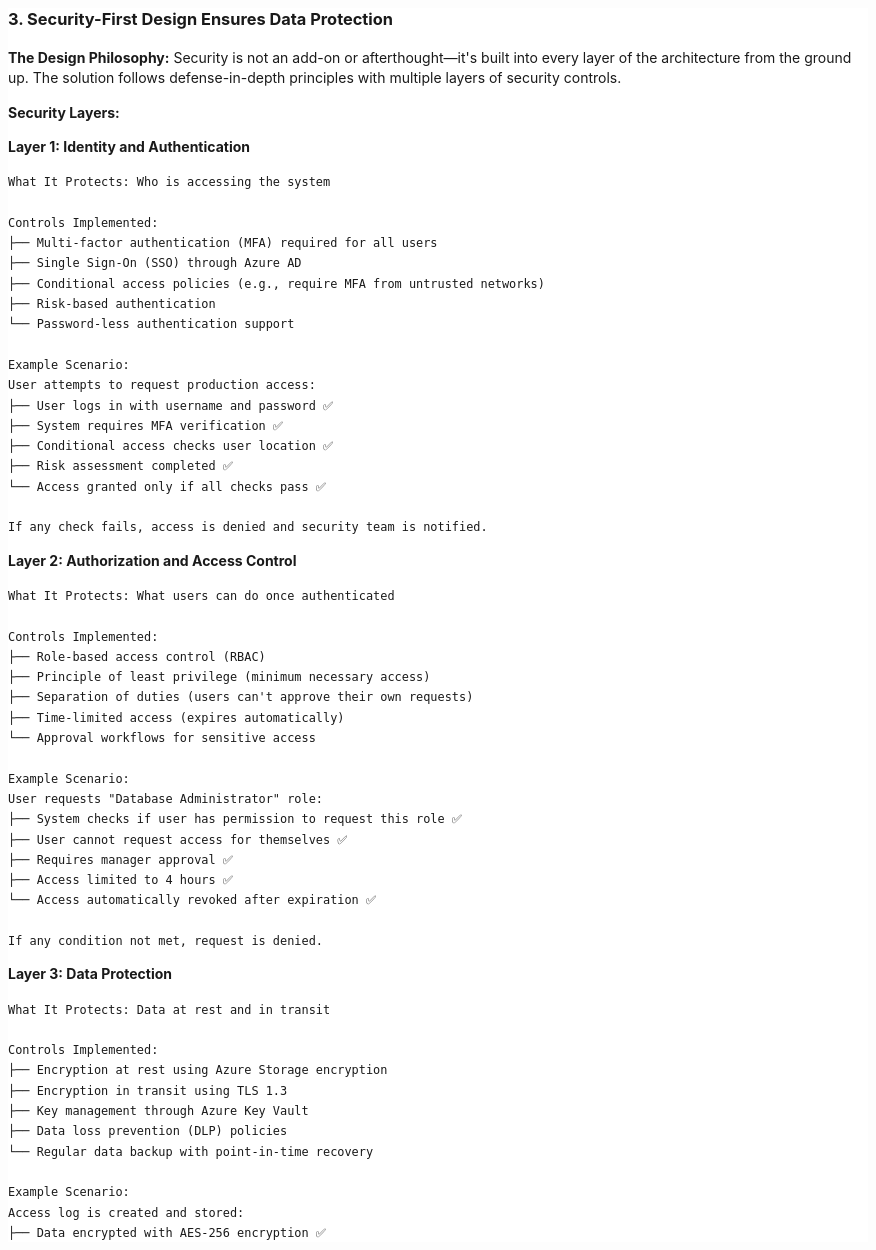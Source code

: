 
### 3. Security-First Design Ensures Data Protection

**The Design Philosophy:** Security is not an add-on or afterthought—it's built into every layer of the architecture from the ground up. The solution follows defense-in-depth principles with multiple layers of security controls.

**Security Layers:**

**Layer 1: Identity and Authentication**
```
What It Protects: Who is accessing the system

Controls Implemented:
├── Multi-factor authentication (MFA) required for all users
├── Single Sign-On (SSO) through Azure AD
├── Conditional access policies (e.g., require MFA from untrusted networks)
├── Risk-based authentication
└── Password-less authentication support

Example Scenario:
User attempts to request production access:
├── User logs in with username and password ✅
├── System requires MFA verification ✅
├── Conditional access checks user location ✅
├── Risk assessment completed ✅
└── Access granted only if all checks pass ✅

If any check fails, access is denied and security team is notified.
```

**Layer 2: Authorization and Access Control**
```
What It Protects: What users can do once authenticated

Controls Implemented:
├── Role-based access control (RBAC)
├── Principle of least privilege (minimum necessary access)
├── Separation of duties (users can't approve their own requests)
├── Time-limited access (expires automatically)
└── Approval workflows for sensitive access

Example Scenario:
User requests "Database Administrator" role:
├── System checks if user has permission to request this role ✅
├── User cannot request access for themselves ✅
├── Requires manager approval ✅
├── Access limited to 4 hours ✅
└── Access automatically revoked after expiration ✅

If any condition not met, request is denied.
```

**Layer 3: Data Protection**
```
What It Protects: Data at rest and in transit

Controls Implemented:
├── Encryption at rest using Azure Storage encryption
├── Encryption in transit using TLS 1.3
├── Key management through Azure Key Vault
├── Data loss prevention (DLP) policies
└── Regular data backup with point-in-time recovery

Example Scenario:
Access log is created and stored:
├── Data encrypted with AES-256 encryption ✅
```